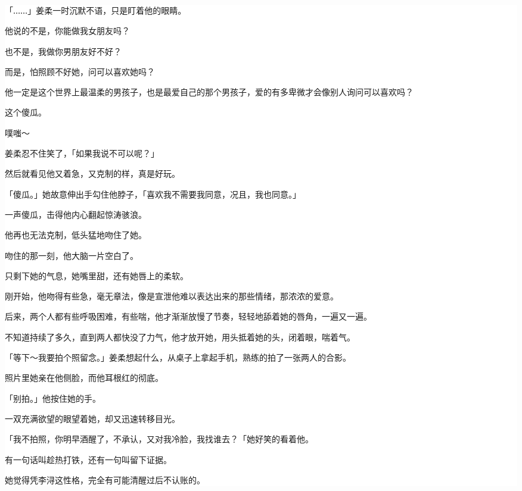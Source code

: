 
「……」姜柔一时沉默不语，只是盯着他的眼睛。


他说的不是，你能做我女朋友吗？


也不是，我做你男朋友好不好？


而是，怕照顾不好她，问可以喜欢她吗？


他一定是这个世界上最温柔的男孩子，也是最爱自己的那个男孩子，爱的有多卑微才会像别人询问可以喜欢吗？


这个傻瓜。


噗嗤～


姜柔忍不住笑了，「如果我说不可以呢？」


然后就看见他又着急，又克制的样，真是好玩。


「傻瓜。」她故意伸出手勾住他脖子，「喜欢我不需要我同意，况且，我也同意。」


一声傻瓜，击得他内心翻起惊涛骇浪。


他再也无法克制，低头猛地吻住了她。


吻住的那一刻，他大脑一片空白了。


只剩下她的气息，她嘴里甜，还有她唇上的柔软。


刚开始，他吻得有些急，毫无章法，像是宣泄他难以表达出来的那些情绪，那浓浓的爱意。


后来，两个人都有些呼吸困难，有些喘，他才渐渐放慢了节奏，轻轻地舔着她的唇角，一遍又一遍。


不知道持续了多久，直到两人都快没了力气，他才放开她，用头抵着她的头，闭着眼，喘着气。


「等下～我要拍个照留念。」姜柔想起什么，从桌子上拿起手机，熟练的拍了一张两人的合影。


照片里她亲在他侧脸，而他耳根红的彻底。


「别拍。」他按住她的手。


一双充满欲望的眼望着她，却又迅速转移目光。


「我不拍照，你明早酒醒了，不承认，又对我冷脸，我找谁去？「她好笑的看着他。


有一句话叫趁热打铁，还有一句叫留下证据。


她觉得凭李浔这性格，完全有可能清醒过后不认账的。


